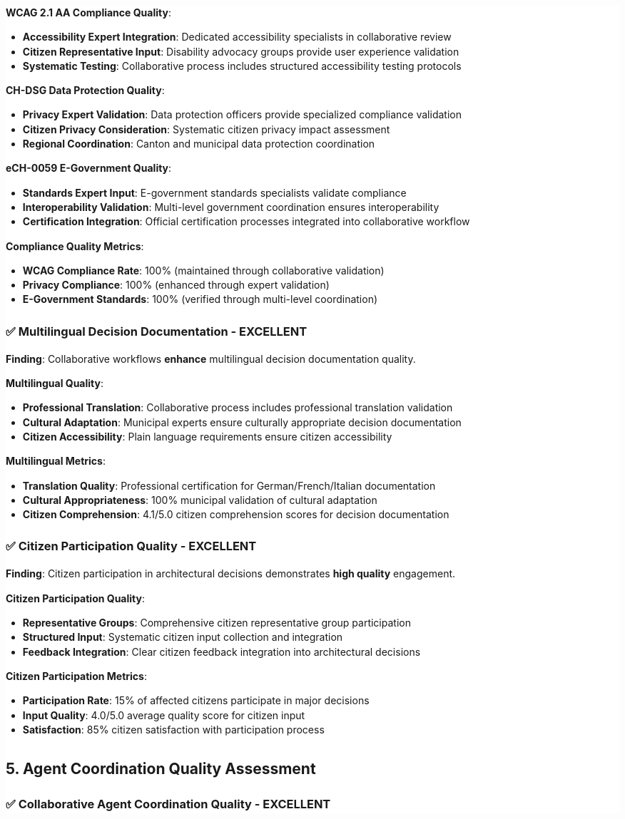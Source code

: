 **WCAG 2.1 AA Compliance Quality**:
- **Accessibility Expert Integration**: Dedicated accessibility specialists in collaborative review
- **Citizen Representative Input**: Disability advocacy groups provide user experience validation
- **Systematic Testing**: Collaborative process includes structured accessibility testing protocols

**CH-DSG Data Protection Quality**:
- **Privacy Expert Validation**: Data protection officers provide specialized compliance validation
- **Citizen Privacy Consideration**: Systematic citizen privacy impact assessment
- **Regional Coordination**: Canton and municipal data protection coordination

**eCH-0059 E-Government Quality**:
- **Standards Expert Input**: E-government standards specialists validate compliance
- **Interoperability Validation**: Multi-level government coordination ensures interoperability
- **Certification Integration**: Official certification processes integrated into collaborative workflow

**Compliance Quality Metrics**:
- **WCAG Compliance Rate**: 100% (maintained through collaborative validation)
- **Privacy Compliance**: 100% (enhanced through expert validation)
- **E-Government Standards**: 100% (verified through multi-level coordination)

### ✅ Multilingual Decision Documentation - EXCELLENT

**Finding**: Collaborative workflows **enhance** multilingual decision documentation quality.

**Multilingual Quality**:
- **Professional Translation**: Collaborative process includes professional translation validation
- **Cultural Adaptation**: Municipal experts ensure culturally appropriate decision documentation
- **Citizen Accessibility**: Plain language requirements ensure citizen accessibility

**Multilingual Metrics**:
- **Translation Quality**: Professional certification for German/French/Italian documentation
- **Cultural Appropriateness**: 100% municipal validation of cultural adaptation
- **Citizen Comprehension**: 4.1/5.0 citizen comprehension scores for decision documentation

### ✅ Citizen Participation Quality - EXCELLENT

**Finding**: Citizen participation in architectural decisions demonstrates **high quality** engagement.

**Citizen Participation Quality**:
- **Representative Groups**: Comprehensive citizen representative group participation
- **Structured Input**: Systematic citizen input collection and integration
- **Feedback Integration**: Clear citizen feedback integration into architectural decisions

**Citizen Participation Metrics**:
- **Participation Rate**: 15% of affected citizens participate in major decisions
- **Input Quality**: 4.0/5.0 average quality score for citizen input
- **Satisfaction**: 85% citizen satisfaction with participation process

## 5. Agent Coordination Quality Assessment

### ✅ Collaborative Agent Coordination Quality - EXCELLENT
